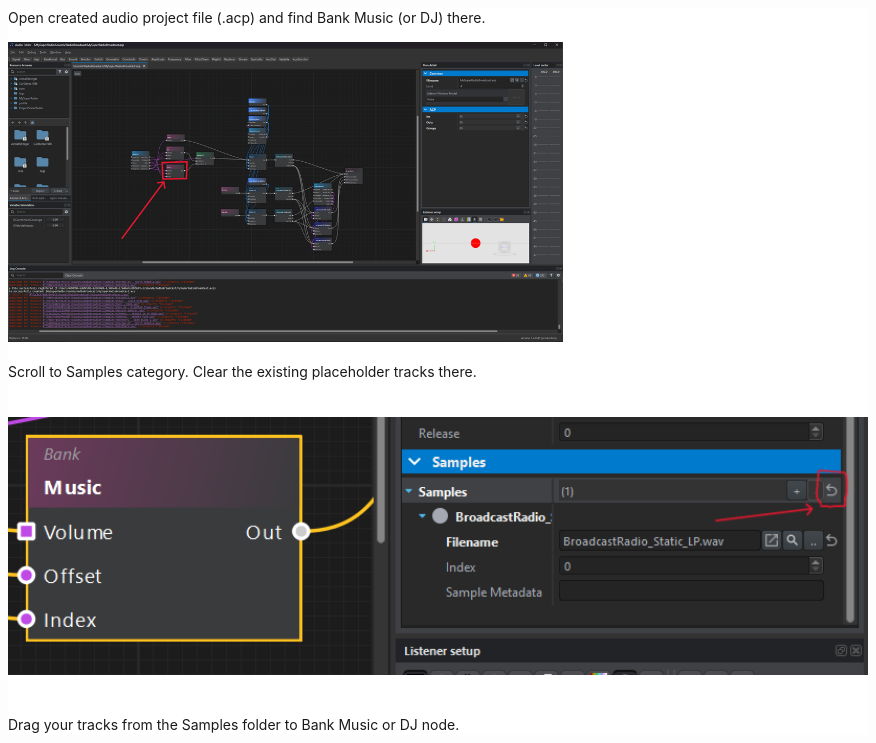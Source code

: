 
Open created audio project file (.acp) and find Bank Music (or DJ) there.

<picture><img src="./images/7.png" alt="image-7.png" style="width:auto; height: 300px"></picture>

Scroll to Samples category. Clear the existing placeholder tracks there.

<picture><img src="./images/8.png" alt="image-8.png" style="width:auto; height: 300px"></picture>

Drag your tracks from the Samples folder to Bank Music or DJ node.

